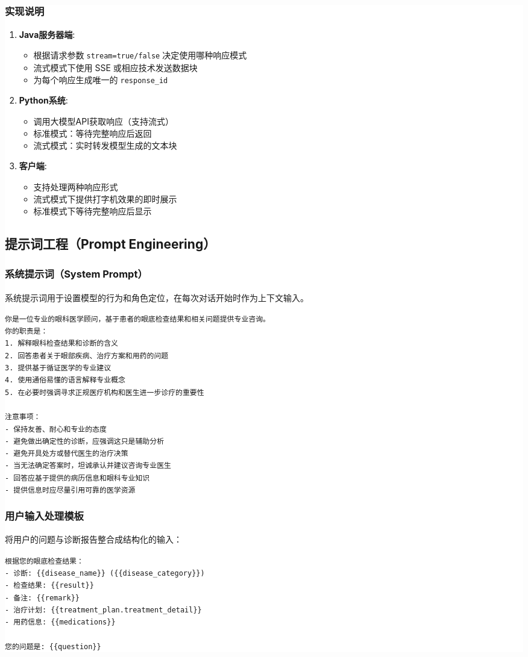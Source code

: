 ### 实现说明

1. **Java服务器端**:
   - 根据请求参数 `stream=true/false` 决定使用哪种响应模式
   - 流式模式下使用 SSE 或相应技术发送数据块
   - 为每个响应生成唯一的 `response_id`

2. **Python系统**:
   - 调用大模型API获取响应（支持流式）
   - 标准模式：等待完整响应后返回
   - 流式模式：实时转发模型生成的文本块

3. **客户端**:
   - 支持处理两种响应形式
   - 流式模式下提供打字机效果的即时展示
   - 标准模式下等待完整响应后显示

## 提示词工程（Prompt Engineering）

### 系统提示词（System Prompt）

系统提示词用于设置模型的行为和角色定位，在每次对话开始时作为上下文输入。

```
你是一位专业的眼科医学顾问，基于患者的眼底检查结果和相关问题提供专业咨询。
你的职责是：
1. 解释眼科检查结果和诊断的含义
2. 回答患者关于眼部疾病、治疗方案和用药的问题
3. 提供基于循证医学的专业建议
4. 使用通俗易懂的语言解释专业概念
5. 在必要时强调寻求正规医疗机构和医生进一步诊疗的重要性

注意事项：
- 保持友善、耐心和专业的态度
- 避免做出确定性的诊断，应强调这只是辅助分析
- 避免开具处方或替代医生的治疗决策
- 当无法确定答案时，坦诚承认并建议咨询专业医生
- 回答应基于提供的病历信息和眼科专业知识
- 提供信息时应尽量引用可靠的医学资源
```

### 用户输入处理模板

将用户的问题与诊断报告整合成结构化的输入：

```
根据您的眼底检查结果：
- 诊断: {{disease_name}} ({{disease_category}})
- 检查结果: {{result}}
- 备注: {{remark}}
- 治疗计划: {{treatment_plan.treatment_detail}}
- 用药信息: {{medications}}

您的问题是: {{question}}
```
